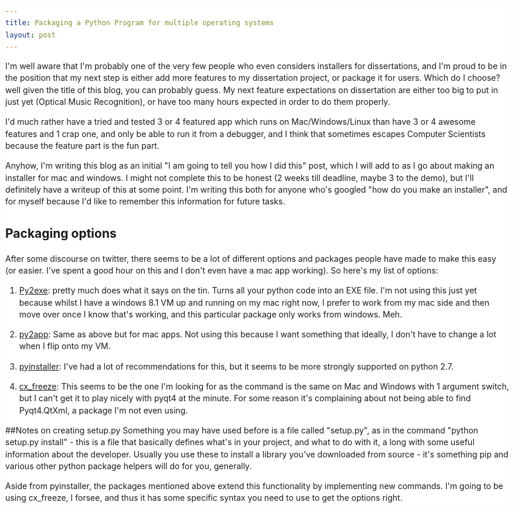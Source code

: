 ```yaml
---
title: Packaging a Python Program for multiple operating systems
layout: post
---
```

I'm well aware that I'm probably one of the very few people who even considers installers for dissertations, and I'm proud to be in the position that my next step is either add more features to my dissertation project, or package it for users.
Which do I choose? well given the title of this blog, you can probably guess. My next feature expectations on dissertation are either too big to put in just yet (Optical Music Recognition), or have too many hours expected in order to do them properly. 

I'd much rather have a tried and tested 3 or 4 featured app which runs on Mac/Windows/Linux than have 3 or 4 awesome features and 1 crap one, and only be able to run it from a debugger, and I think that sometimes escapes Computer Scientists because the feature part is the fun part.

Anyhow, I'm writing this blog as an initial "I am going to tell you how I did this" post, which I will add to as I go about making an installer for mac and windows. I might not complete this to be honest (2 weeks till deadline, maybe 3 to the demo), but I'll definitely have a writeup of this at some point. I'm writing this both for anyone who's googled "how do you make an installer", and for myself because I'd like to remember this information for future tasks.



## Packaging options
After some discourse on twitter, there seems to be a lot of different options and packages people have made to make this easy (or easier. I've spent a good hour on this and I don't even have a mac app working). So here's my list of options:

 1. [Py2exe](http://py2exe.org): pretty much does what it says on the tin. Turns all your python code into an EXE file. I'm not using this just yet because whilst I have a windows 8.1 VM up and running on my mac right now, I prefer to work from my mac side and then move over once I know that's working, and this particular package only works from windows. Meh.
 
 1. [py2app](https://pythonhosted.org/py2app/): Same as above but for mac apps. Not using this because I want something that ideally, I don't have to change a lot when I flip onto my VM.
 
 1. [pyinstaller](https://github.com/pyinstaller/pyinstaller/wiki): I've had a lot of recommendations for this, but it seems to be more strongly supported on python 2.7. 
 
 1. [cx_freeze](http://cx-freeze.readthedocs.org/en/latest/): This seems to be the one I'm looking for as the command is the same on Mac and Windows with 1 argument switch, but I can't get it to play nicely with pyqt4 at the minute. For some reason it's complaining about not being able to find Pyqt4.QtXml, a package I'm not even using.
 
 ##Notes on creating setup.py
 Something you may have used before is a file called "setup.py", as in the command "python setup.py install" - this is a file that basically defines what's in your project, and what to do with it, a long with some useful information about the developer. Usually you use these to install a library you've downloaded from source - it's something pip and various other python package helpers will do for you, generally.
 
 Aside from pyinstaller, the packages mentioned above extend this functionality by implementing new commands. I'm going to be using cx_freeze, I forsee, and thus it has some specific syntax you need to use to get the options right.
 